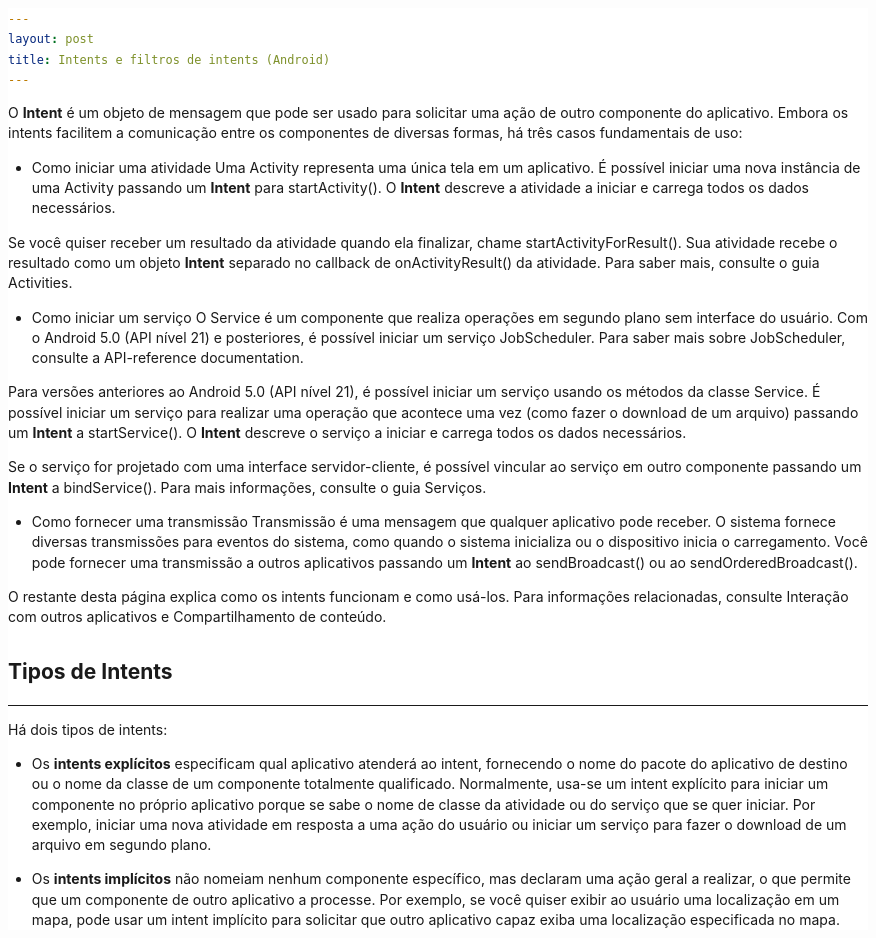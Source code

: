 ```yaml
---
layout: post
title: Intents e filtros de intents (Android)
---
```


O **Intent** é um objeto de mensagem que pode ser usado para solicitar uma ação de outro componente do aplicativo. Embora os intents facilitem a comunicação entre os componentes de diversas formas, há três casos fundamentais de uso:

- Como iniciar uma atividade
Uma Activity representa uma única tela em um aplicativo. É possível iniciar uma nova instância de uma Activity passando um **Intent** para startActivity(). O **Intent** descreve a atividade a iniciar e carrega todos os dados necessários.

Se você quiser receber um resultado da atividade quando ela finalizar, chame startActivityForResult(). Sua atividade recebe o resultado como um objeto **Intent** separado no callback de onActivityResult() da atividade. Para saber mais, consulte o guia Activities.

- Como iniciar um serviço
O Service é um componente que realiza operações em segundo plano sem interface do usuário. Com o Android 5.0 (API nível 21) e posteriores, é possível iniciar um serviço JobScheduler. Para saber mais sobre JobScheduler, consulte a API-reference documentation.

Para versões anteriores ao Android 5.0 (API nível 21), é possível iniciar um serviço usando os métodos da classe Service. É possível iniciar um serviço para realizar uma operação que acontece uma vez (como fazer o download de um arquivo) passando um **Intent** a startService(). O **Intent** descreve o serviço a iniciar e carrega todos os dados necessários.

Se o serviço for projetado com uma interface servidor-cliente, é possível vincular ao serviço em outro componente passando um **Intent** a bindService(). Para mais informações, consulte o guia Serviços.

- Como fornecer uma transmissão
Transmissão é uma mensagem que qualquer aplicativo pode receber. O sistema fornece diversas transmissões para eventos do sistema, como quando o sistema inicializa ou o dispositivo inicia o carregamento. Você pode fornecer uma transmissão a outros aplicativos passando um **Intent** ao sendBroadcast() ou ao sendOrderedBroadcast().

O restante desta página explica como os intents funcionam e como usá-los. Para informações relacionadas, consulte Interação com outros aplicativos e Compartilhamento de conteúdo.

## Tipos de Intents
---
Há dois tipos de intents:

- Os **intents explícitos** especificam qual aplicativo atenderá ao intent, fornecendo o nome do pacote do aplicativo de destino ou o nome da classe de um componente totalmente qualificado. Normalmente, usa-se um intent explícito para iniciar um componente no próprio aplicativo porque se sabe o nome de classe da atividade ou do serviço que se quer iniciar. Por exemplo, iniciar uma nova atividade em resposta a uma ação do usuário ou iniciar um serviço para fazer o download de um arquivo em segundo plano.

- Os **intents implícitos** não nomeiam nenhum componente específico, mas declaram uma ação geral a realizar, o que permite que um componente de outro aplicativo a processe. Por exemplo, se você quiser exibir ao usuário uma localização em um mapa, pode usar um intent implícito para solicitar que outro aplicativo capaz exiba uma localização especificada no mapa.
